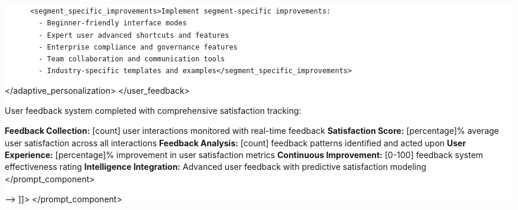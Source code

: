           <segment_specific_improvements>Implement segment-specific improvements:
            - Beginner-friendly interface modes
            - Expert user advanced shortcuts and features
            - Enterprise compliance and governance features
            - Team collaboration and communication tools
            - Industry-specific templates and examples</segment_specific_improvements>
        
      
    
</adaptive_personalization>  </user_feedback>

  <output>User feedback system completed with comprehensive satisfaction tracking:

**Feedback Collection:** [count] user interactions monitored with real-time feedback
**Satisfaction Score:** [percentage]% average user satisfaction across all interactions
**Feedback Analysis:** [count] feedback patterns identified and acted upon
**User Experience:** [percentage]% improvement in user satisfaction metrics
**Continuous Improvement:** [0-100] feedback system effectiveness rating
**Intelligence Integration:** Advanced user feedback with predictive satisfaction modeling</output>
</prompt_component>
          
        
      
    
  
  -->
    ]]>
  </content>
</prompt_component>